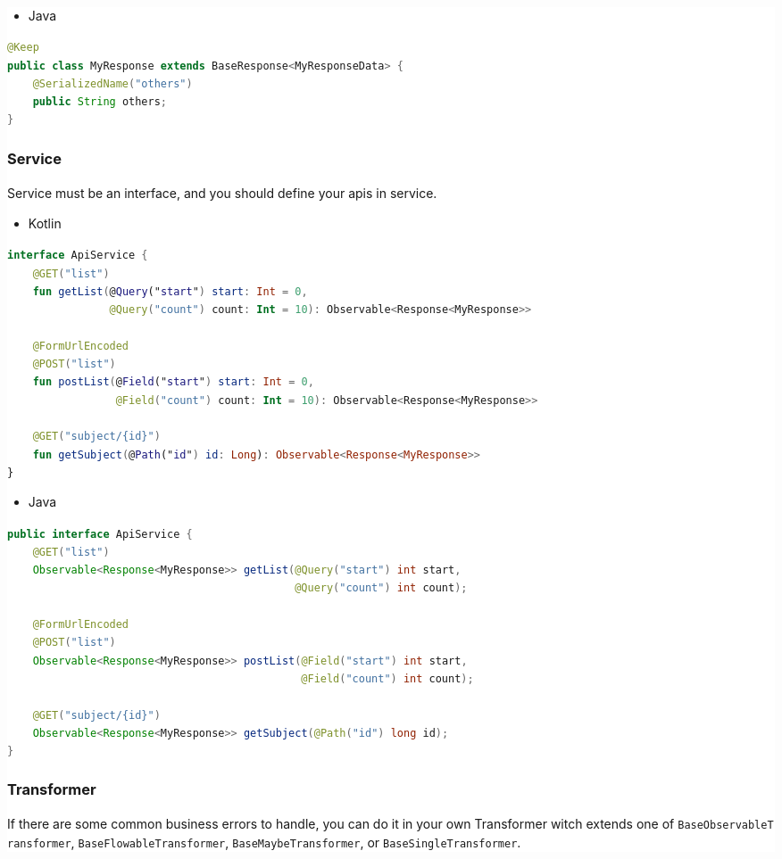 * Java

``` java
@Keep
public class MyResponse extends BaseResponse<MyResponseData> {
    @SerializedName("others")
    public String others;
}
```

### Service

Service must be an interface, and you should define your apis in service.

* Kotlin

``` kotlin
interface ApiService {
    @GET("list")
    fun getList(@Query("start") start: Int = 0,
                @Query("count") count: Int = 10): Observable<Response<MyResponse>>

    @FormUrlEncoded
    @POST("list")
    fun postList(@Field("start") start: Int = 0,
                 @Field("count") count: Int = 10): Observable<Response<MyResponse>>

    @GET("subject/{id}")
    fun getSubject(@Path("id") id: Long): Observable<Response<MyResponse>>
}
```

* Java

``` java
public interface ApiService {
    @GET("list")
    Observable<Response<MyResponse>> getList(@Query("start") int start,
                                             @Query("count") int count);

    @FormUrlEncoded
    @POST("list")
    Observable<Response<MyResponse>> postList(@Field("start") int start,
                                              @Field("count") int count);

    @GET("subject/{id}")
    Observable<Response<MyResponse>> getSubject(@Path("id") long id);
}
```

### Transformer

If there are some common business errors to handle, you can do it in your own Transformer witch extends one of `BaseObservableTransformer`, `BaseFlowableTransformer`, `BaseMaybeTransformer`, or `BaseSingleTransformer`.
